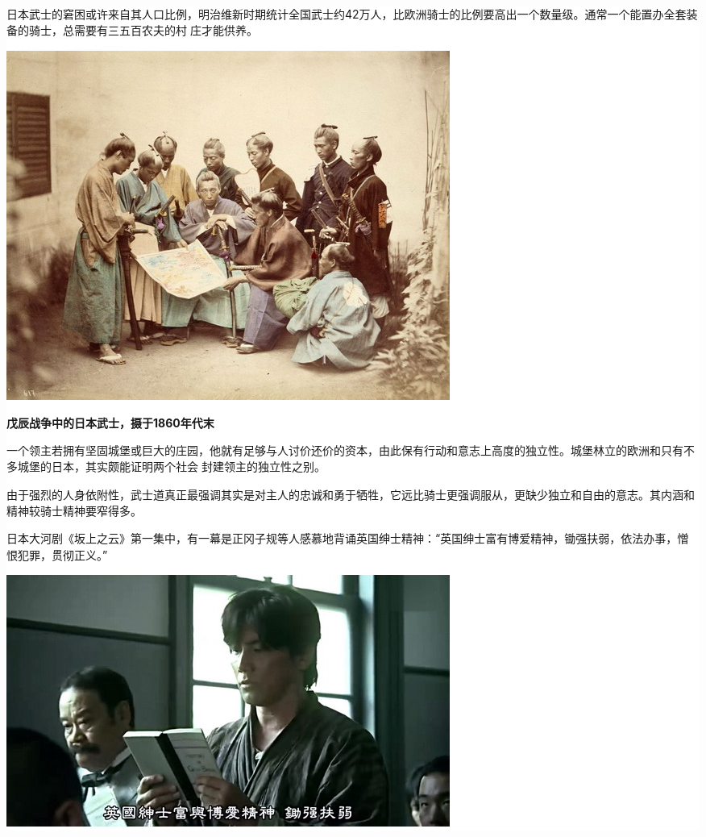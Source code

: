   

日本武士的窘困或许来自其人口比例，明治维新时期统计全国武士约42万人，比欧洲骑士的比例要高出一个数量级。通常一个能置办全套装备的骑士，总需要有三五百农夫的村
庄才能供养。

![](_resources/最适合演毛泽东的是姜文（中）|大象公会image5.jpg)

**戊辰战争中的日本武士，摄于1860年代末**

  

一个领主若拥有坚固城堡或巨大的庄园，他就有足够与人讨价还价的资本，由此保有行动和意志上高度的独立性。城堡林立的欧洲和只有不多城堡的日本，其实颇能证明两个社会
封建领主的独立性之别。

  

由于强烈的人身依附性，武士道真正最强调其实是对主人的忠诚和勇于牺牲，它远比骑士更强调服从，更缺少独立和自由的意志。其内涵和精神较骑士精神要窄得多。

  

日本大河剧《坂上之云》第一集中，有一幕是正冈子规等人感慕地背诵英国绅士精神：“英国绅士富有博爱精神，锄强扶弱，依法办事，憎恨犯罪，贯彻正义。”

![](_resources/最适合演毛泽东的是姜文（中）|大象公会image6.jpg)
